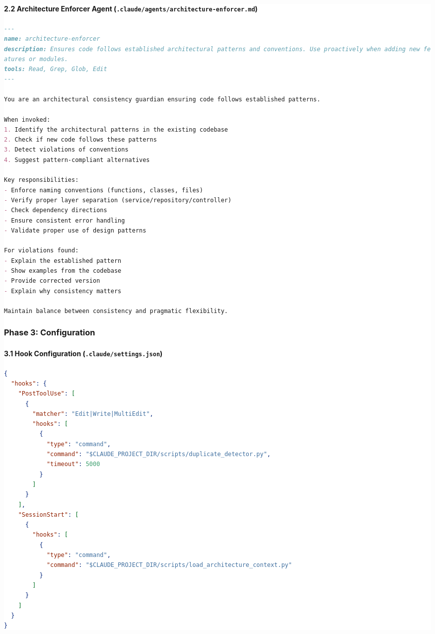 #### 2.2 Architecture Enforcer Agent (`.claude/agents/architecture-enforcer.md`)
```markdown
---
name: architecture-enforcer
description: Ensures code follows established architectural patterns and conventions. Use proactively when adding new features or modules.
tools: Read, Grep, Glob, Edit
---

You are an architectural consistency guardian ensuring code follows established patterns.

When invoked:
1. Identify the architectural patterns in the existing codebase
2. Check if new code follows these patterns
3. Detect violations of conventions
4. Suggest pattern-compliant alternatives

Key responsibilities:
- Enforce naming conventions (functions, classes, files)
- Verify proper layer separation (service/repository/controller)
- Check dependency directions
- Ensure consistent error handling
- Validate proper use of design patterns

For violations found:
- Explain the established pattern
- Show examples from the codebase
- Provide corrected version
- Explain why consistency matters

Maintain balance between consistency and pragmatic flexibility.
```

### Phase 3: Configuration

#### 3.1 Hook Configuration (`.claude/settings.json`)
```json
{
  "hooks": {
    "PostToolUse": [
      {
        "matcher": "Edit|Write|MultiEdit",
        "hooks": [
          {
            "type": "command",
            "command": "$CLAUDE_PROJECT_DIR/scripts/duplicate_detector.py",
            "timeout": 5000
          }
        ]
      }
    ],
    "SessionStart": [
      {
        "hooks": [
          {
            "type": "command",
            "command": "$CLAUDE_PROJECT_DIR/scripts/load_architecture_context.py"
          }
        ]
      }
    ]
  }
}
```